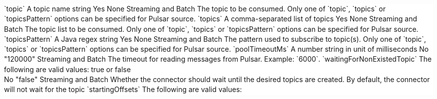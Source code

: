 <tr>
  <td>`topic`</td>
  <td>A topic name string</td>
  <td>Yes</td>
  <td>None</td>
  <td>Streaming and Batch</td>
  <td>The topic to be consumed.
  Only one of `topic`, `topics` or `topicsPattern`
  options can be specified for Pulsar source.</td>
</tr>

<tr>
  <td>`topics`</td>
  <td>A comma-separated list of topics</td>
  <td>Yes</td>
  <td>None</td>
  <td>Streaming and Batch</td> 
  <td>The topic list to be consumed.
  Only one of `topic`, `topics` or `topicsPattern`
  options can be specified for Pulsar source.</td>
</tr>

<tr>
  <td>`topicsPattern`</td>
  <td>A Java regex string</td>
  <td>Yes</td>
  <td>None</td>
  <td>Streaming and Batch</td>
  <td>The pattern used to subscribe to topic(s).
  Only one of `topic`, `topics` or `topicsPattern`
  options can be specified for Pulsar source.</td>
</tr>

<tr>
  <td>`poolTimeoutMs`</td>
  <td>A number string in unit of milliseconds </td>
  <td>No</td>
  <td>"120000"</td>
  <td>Streaming and Batch</td>
  <td>The timeout for reading messages from Pulsar. Example: `6000`.</td>
</tr>

<tr>
  <td>`waitingForNonExistedTopic`</td>
  <td>The following are valid values: true or false<br>
  <td>No</td>
  <td>"false"</td>
  <td>Streaming and Batch</td>
  <td>Whether the connector should wait until the desired topics are created. 
  By default, the connector will not wait for the topic</td>
</tr>

<tr>
  <td>`startingOffsets`</td>
  <td>The following are valid values:<br>
